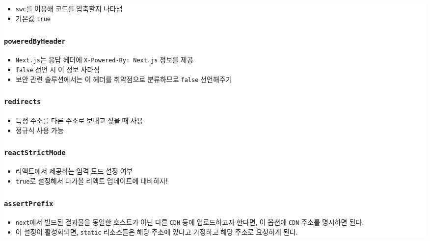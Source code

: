 - `swc`를 이용해 코드를 압축할지 나타냄
- 기본값 `true`

### `poweredByHeader`

- `Next.js`는 응답 헤더에 `X-Powered-By: Next.js` 정보를 제공
- `false` 선언 시 이 정보 사라짐
- 보안 관련 솔루션에서는 이 헤더를 취약점으로 분류하므로 `false` 선언해주기

### `redirects`

- 특정 주소를 다른 주소로 보내고 싶을 때 사용
- 정규식 사용 가능

### `reactStrictMode`

- 리액트에서 제공하는 엄격 모드 설정 여부
- `true`로 설정해서 다가올 리액트 업데이트에 대비하자!

### `assertPrefix`

- `next`에서 빌드된 결과물을 동일한 호스트가 아닌 다른 `CDN` 등에 업로드하고자 한다면, 이 옵션에 `CDN` 주소를 명시하면 된다.
- 이 설정이 활성화되면, `static` 리소스들은 해당 주소에 있다고 가정하고 해당 주소로 요청하게 된다.
